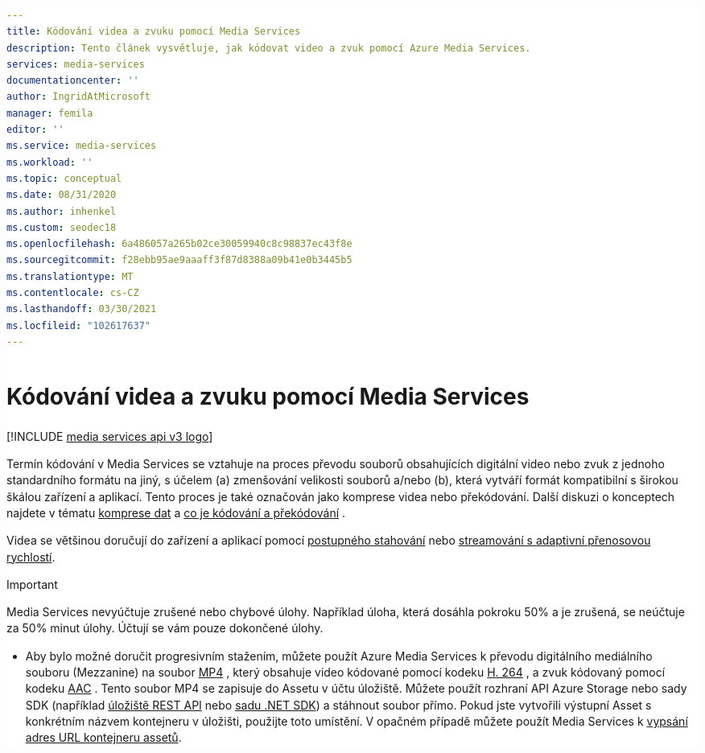 ```yaml
---
title: Kódování videa a zvuku pomocí Media Services
description: Tento článek vysvětluje, jak kódovat video a zvuk pomocí Azure Media Services.
services: media-services
documentationcenter: ''
author: IngridAtMicrosoft
manager: femila
editor: ''
ms.service: media-services
ms.workload: ''
ms.topic: conceptual
ms.date: 08/31/2020
ms.author: inhenkel
ms.custom: seodec18
ms.openlocfilehash: 6a486057a265b02ce30059940c8c98837ec43f8e
ms.sourcegitcommit: f28ebb95ae9aaaff3f87d8388a09b41e0b3445b5
ms.translationtype: MT
ms.contentlocale: cs-CZ
ms.lasthandoff: 03/30/2021
ms.locfileid: "102617637"
---
```

# <a name="encoding-video-and-audio-with-media-services"></a>Kódování videa a zvuku pomocí Media Services

[!INCLUDE [media services api v3 logo](./includes/v3-hr.md)]

Termín kódování v Media Services se vztahuje na proces převodu souborů obsahujících digitální video nebo zvuk z jednoho standardního formátu na jiný, s účelem (a) zmenšování velikosti souborů a/nebo (b), která vytváří formát kompatibilní s širokou škálou zařízení a aplikací. Tento proces je také označován jako komprese videa nebo překódování. Další diskuzi o konceptech najdete v tématu [komprese dat](https://en.wikipedia.org/wiki/Data_compression) a [co je kódování a překódování](https://www.streamingmedia.com/Articles/Editorial/What-Is-/What-Is-Encoding-and-Transcoding-75025.aspx) .

Videa se většinou doručují do zařízení a aplikací pomocí [postupného stahování](https://en.wikipedia.org/wiki/Progressive_download) nebo [streamování s adaptivní přenosovou rychlostí](https://en.wikipedia.org/wiki/Adaptive_bitrate_streaming).

> [!IMPORTANT]
> Media Services nevyúčtuje zrušené nebo chybové úlohy. Například úloha, která dosáhla pokroku 50% a je zrušená, se neúčtuje za 50% minut úlohy. Účtují se vám pouze dokončené úlohy.

* Aby bylo možné doručit progresivním stažením, můžete použít Azure Media Services k převodu digitálního mediálního souboru (Mezzanine) na soubor [MP4](https://en.wikipedia.org/wiki/MPEG-4_Part_14) , který obsahuje video kódované pomocí kodeku [H. 264](https://en.wikipedia.org/wiki/H.264/MPEG-4_AVC) , a zvuk kódovaný pomocí kodeku [AAC](https://en.wikipedia.org/wiki/Advanced_Audio_Coding) . Tento soubor MP4 se zapisuje do Assetu v účtu úložiště. Můžete použít rozhraní API Azure Storage nebo sady SDK (například [úložiště REST API](../../storage/common/storage-rest-api-auth.md) nebo [sadu .NET SDK](../../storage/blobs/storage-quickstart-blobs-dotnet.md)) a stáhnout soubor přímo. Pokud jste vytvořili výstupní Asset s konkrétním názvem kontejneru v úložišti, použijte toto umístění. V opačném případě můžete použít Media Services k [vypsání adres URL kontejneru assetů](/rest/api/media/assets/listcontainersas). 
